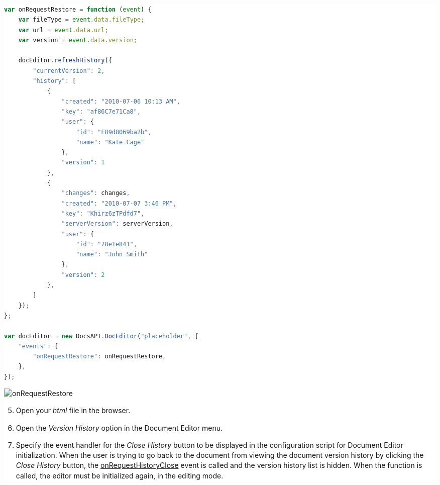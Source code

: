    ``` javascript
   var onRequestRestore = function (event) {
       var fileType = event.data.fileType;
       var url = event.data.url;
       var version = event.data.version;

       docEditor.refreshHistory({
           "currentVersion": 2,
           "history": [
               {
                   "created": "2010-07-06 10:13 AM",
                   "key": "af86C7e71Ca8",
                   "user": {
                       "id": "F89d8069ba2b",
                       "name": "Kate Cage"
                   },
                   "version": 1
               },
               {
                   "changes": changes,
                   "created": "2010-07-07 3:46 PM",
                   "key": "Khirz6zTPdfd7",
                   "serverVersion": serverVersion,
                   "user": {
                       "id": "78e1e841",
                       "name": "John Smith"
                   },
                   "version": 2
               },
           ]
       });
   };

   var docEditor = new DocsAPI.DocEditor("placeholder", {
       "events": {
           "onRequestRestore": onRequestRestore,
       },
   });
   ```

   ![onRequestRestore](/assets/images/editor/onRequestRestore.png)

5. Open your *html* file in the browser.

6. Open the *Version History* option in the Document Editor menu.

7. Specify the event handler for the *Close History* button to be displayed in the configuration script for Document Editor initialization. When the user is trying to go back to the document from viewing the document version history by clicking the *Close History* button, the [onRequestHistoryClose](../../../Usage%20API/Config/Events/index.md#onrequesthistoryclose) event is called and the version history list is hidden. When the function is called, the editor must be initialized again, in the editing mode.
